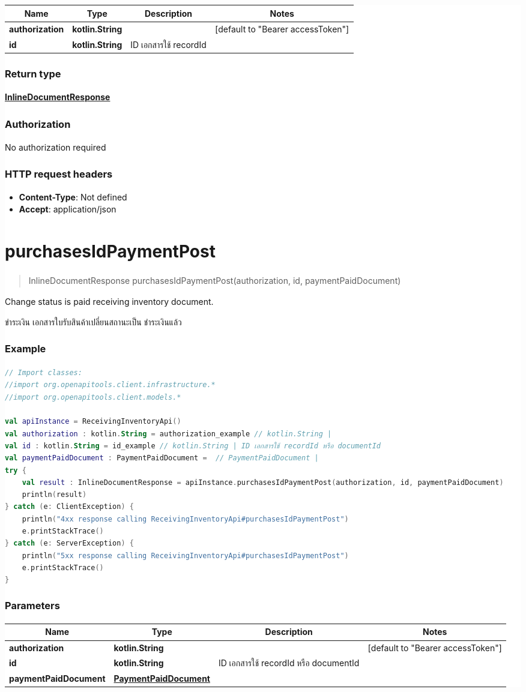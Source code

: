 Name | Type | Description  | Notes
------------- | ------------- | ------------- | -------------
 **authorization** | **kotlin.String**|  | [default to &quot;Bearer accessToken&quot;]
 **id** | **kotlin.String**| ID เอกสารใช้ recordId |

### Return type

[**InlineDocumentResponse**](InlineDocumentResponse.md)

### Authorization

No authorization required

### HTTP request headers

 - **Content-Type**: Not defined
 - **Accept**: application/json

<a name="purchasesIdPaymentPost"></a>
# **purchasesIdPaymentPost**
> InlineDocumentResponse purchasesIdPaymentPost(authorization, id, paymentPaidDocument)

Change status is paid receiving inventory document.

ขำระเงิน เอกสารใบรับสินค้าเปลี่ยนสถานะเป็น ชำระเงินแล้ว

### Example
```kotlin
// Import classes:
//import org.openapitools.client.infrastructure.*
//import org.openapitools.client.models.*

val apiInstance = ReceivingInventoryApi()
val authorization : kotlin.String = authorization_example // kotlin.String | 
val id : kotlin.String = id_example // kotlin.String | ID เอกสารใช้ recordId หรือ documentId
val paymentPaidDocument : PaymentPaidDocument =  // PaymentPaidDocument | 
try {
    val result : InlineDocumentResponse = apiInstance.purchasesIdPaymentPost(authorization, id, paymentPaidDocument)
    println(result)
} catch (e: ClientException) {
    println("4xx response calling ReceivingInventoryApi#purchasesIdPaymentPost")
    e.printStackTrace()
} catch (e: ServerException) {
    println("5xx response calling ReceivingInventoryApi#purchasesIdPaymentPost")
    e.printStackTrace()
}
```

### Parameters

Name | Type | Description  | Notes
------------- | ------------- | ------------- | -------------
 **authorization** | **kotlin.String**|  | [default to &quot;Bearer accessToken&quot;]
 **id** | **kotlin.String**| ID เอกสารใช้ recordId หรือ documentId |
 **paymentPaidDocument** | [**PaymentPaidDocument**](PaymentPaidDocument.md)|  |
